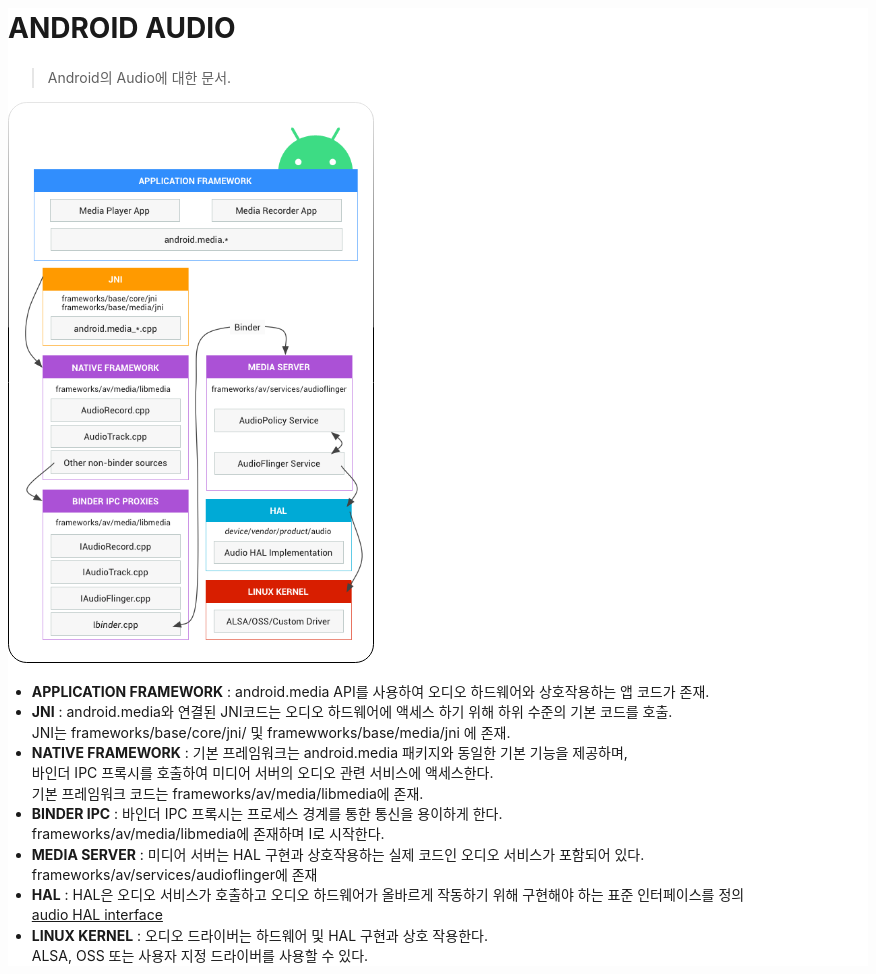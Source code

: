 ANDROID AUDIO
=====
> Android의 Audio에 대한 문서.




 ![](./images/AUDIO_ANDROID_01.png)

 - **APPLICATION FRAMEWORK** : android.media API를 사용하여 오디오 하드웨어와 상호작용하는 앱 코드가 존재.  
 - **JNI** : android.media와 연결된 JNI코드는 오디오 하드웨어에 액세스 하기 위해 하위 수준의 기본 코드를 호출.  
	 JNI는 frameworks/base/core/jni/ 및 framewworks/base/media/jni 에 존재.  
 - **NATIVE FRAMEWORK** : 기본 프레임워크는 android.media 패키지와 동일한 기본 기능을 제공하며,   
     바인더 IPC 프록시를 호출하여 미디어 서버의 오디오 관련 서비스에 액세스한다.  
	 기본 프레임워크 코드는 frameworks/av/media/libmedia에 존재.  
 - **BINDER IPC** : 바인더 IPC 프록시는 프로세스 경계를 통한 통신을 용이하게 한다.  
	 frameworks/av/media/libmedia에 존재하며 I로 시작한다.  
 - **MEDIA SERVER** : 미디어 서버는 HAL 구현과 상호작용하는 실제 코드인 오디오 서비스가 포함되어 있다.  
     frameworks/av/services/audioflinger에 존재  
 - **HAL** : HAL은 오디오 서비스가 호출하고 오디오 하드웨어가 올바르게 작동하기 위해 구현해야 하는 표준 인터페이스를 정의  
  [audio HAL interface](https://android.googlesource.com/platform/hardware/interfaces/+/refs/heads/master/audio/) 
 - **LINUX KERNEL** : 오디오 드라이버는 하드웨어 및 HAL 구현과 상호 작용한다.  
    ALSA, OSS 또는 사용자 지정 드라이버를 사용할 수 있다.
